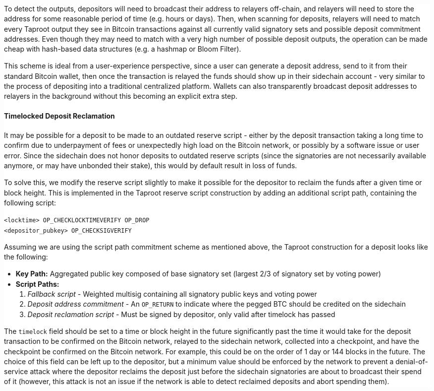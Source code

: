 To detect the outputs, depositors will need to broadcast their address to
relayers off-chain, and relayers will need to store the address for some
reasonable period of time (e.g. hours or days). Then, when scanning for
deposits, relayers will need to match every Taproot output they see in Bitcoin
transactions against all currently valid signatory sets and possible deposit
commitment addresses. Even though they may need to match with a very high number
of possible deposit outputs, the operation can be made cheap with hash-based
data structures (e.g. a hashmap or Bloom Filter).

This scheme is ideal from a user-experience perspective, since a user can
generate a deposit address, send to it from their standard Bitcoin wallet, then
once the transaction is relayed the funds should show up in their sidechain
account - very similar to the process of depositing into a traditional
centralized platform. Wallets can also transparently broadcast deposit addresses
to relayers in the background without this becoming an explicit extra step.

#### Timelocked Deposit Reclamation

It may be possible for a deposit to be made to an outdated reserve script -
either by the deposit transaction taking a long time to confirm due to
underpayment of fees or unexpectedly high load on the Bitcoin network, or
possibly by a software issue or user error. Since the sidechain does not honor
deposits to outdated reserve scripts (since the signatories are not necessarily
available anymore, or may have unbonded their stake), this would by default
result in loss of funds.

To solve this, we modify the reserve script slightly to make it possible for the
depositor to reclaim the funds after a given time or block height. This is
implemented in the Taproot reserve script construction by adding an additional
script path, containing the following script:

```
<locktime> OP_CHECKLOCKTIMEVERIFY OP_DROP
<depositor_pubkey> OP_CHECKSIGVERIFY
```

Assuming we are using the script path commitment scheme as mentioned above, the
Taproot construction for a deposit looks like the following:

- **Key Path:** Aggregated public key composed of base signatory set (largest
  2/3 of signatory set by voting power)
- **Script Paths:**
  1. *Fallback script* - Weighted multisig containing all signatory public keys
     and voting power
  2. *Deposit address commitment* - An `OP_RETURN` to indicate where the pegged
     BTC should be credited on the sidechain
  3. *Deposit reclamation script* - Must be signed by depositor, only valid
     after timelock has passed

The `timelock` field should be set to a time or block height in the future
significantly past the time it would take for the deposit transaction to be
confirmed on the Bitcoin network, relayed to the sidechain network, collected
into a checkpoint, and have the checkpoint be confirmed on the Bitcoin network.
For example, this could be on the order of 1 day or 144 blocks in the future.
The choice of this field can be left up to the depositor, but a minimum value
should be enforced by the network to prevent a denial-of-service attack where
the depositor reclaims the deposit just before the sidechain signatories are
about to broadcast their spend of it (however, this attack is not an issue if
the network is able to detect reclaimed deposits and abort spending them).

